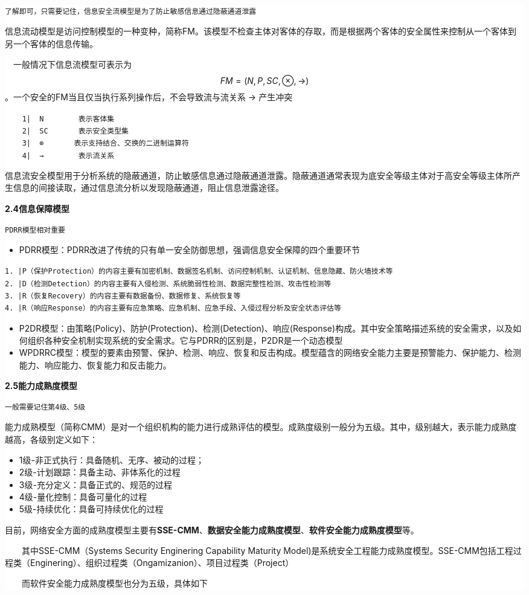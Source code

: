 ```
了解即可，只需要记住，信息安全流模型是为了防止敏感信息通过隐蔽通道泄露
```

​	信息流动模型是访问控制模型的一种变种，简称FM。该模型不检查主体对客体的存取，而是根据两个客体的安全属性来控制从一个客体到另一个客体的信息传输。

 一般情况下信息流模型可表示为  $$ FM=(N,P,SC,⊗,→)$$。一个安全的FM当且仅当执行系列操作后，不会导致流与流关系 → 产生冲突

```
	1|	N 		 表示客体集
	2|	SC 		 表示安全类型集
	3|	⊗	 	表示支持结合、交换的二进制运算符
	4|	→ 		 表示流关系
```

信息流安全模型用于分析系统的隐蔽通道，防止敏感信息通过隐蔽通道泄露。隐蔽通道通常表现为底安全等级主体对于高安全等级主体所产生信息的间接读取，通过信息流分析以发现隐蔽通道，阻止信息泄露途径。



**2.4信息保障模型**

```
PDRR模型相对重要
```

- PDRR模型：PDRR改进了传统的只有单一安全防御思想，强调信息安全保障的四个重要环节

```
1. |P（保护Protection）的内容主要有加密机制、数据签名机制、访问控制机制、认证机制、信息隐藏、防火墙技术等
2. |D（检测Detection）的内容主要有入侵检测、系统脆弱性检测、数据完整性检测、攻击性检测等
3. |R（恢复Recovery）的内容主要有数据备份、数据修复、系统恢复等
4. |R（响应Response）的内容主要有应急策略、应急机制、应急手段、入侵过程分析及安全状态评估等
```

- P2DR模型：由策略(Policy)、防护(Protection)、检测(Detection)、响应(Response)构成。其中安全策略描述系统的安全需求，以及如何组织各种安全机制实现系统的安全需求。它与PDRR的区别是，P2DR是一个动态模型
- WPDRRC模型：模型的要素由预警、保护、检测、响应、恢复和反击构成。模型蕴含的网络安全能力主要是预警能力、保护能力、检测能力、响应能力、恢复能力和反击能力。



**2.5能力成熟度模型**

```
一般需要记住第4级、5级
```

​	能力成熟模型（简称CMM）是对一个组织机构的能力进行成熟评估的模型。成熟度级别一般分为五级。其中，级别越大，表示能力成熟度越高，各级别定义如下：

- 1级-非正式执行：具备随机、无序、被动的过程；
- 2级-计划跟踪：具备主动、非体系化的过程
- 3级-充分定义：具备正式的、规范的过程
- 4级-量化控制：具备可量化的过程
- 5级-持续优化：具备可持续优化的过程



​	目前，网络安全方面的成熟度模型主要有**SSE-CMM**、**数据安全能力成熟度模型**、**软件安全能力成熟度模型**等。

  其中SSE-CMM（Systems Security Enginering Capability Maturity Model)是系统安全工程能力成熟度模型。SSE-CMM包括工程过程类（Enginering）、组织过程类（Ongamizanion）、项目过程类（Project）

  而软件安全能力成熟度模型也分为五级，具体如下
